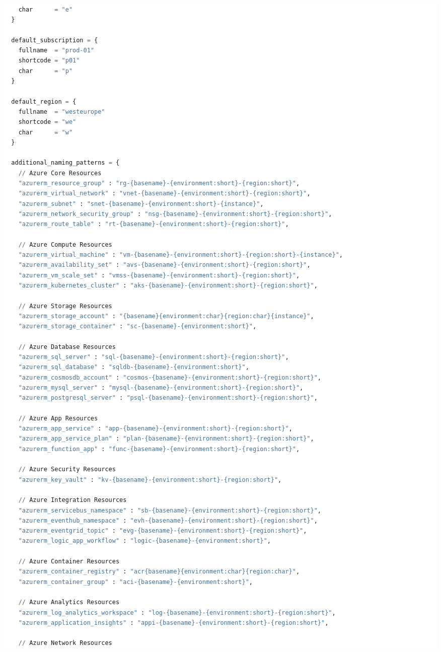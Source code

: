 ```terraform
    char      = "e"
  }

  default_subscription = {
    fullname  = "prod-01"
    shortcode = "p01"
    char      = "p"
  }

  default_region = {
    fullname  = "westeurope"
    shortcode = "we"
    char      = "w"
  }

  additional_naming_patterns = {
    // Azure Core Resources
    "azurerm_resource_group" : "rg-{basename}-{environment:short}-{region:short}",
    "azurerm_virtual_network" : "vnet-{basename}-{environment:short}-{region:short}",
    "azurerm_subnet" : "snet-{basename}-{environment:short}-{instance}",
    "azurerm_network_security_group" : "nsg-{basename}-{environment:short}-{region:short}",
    "azurerm_route_table" : "rt-{basename}-{environment:short}-{region:short}",

    // Azure Compute Resources
    "azurerm_virtual_machine" : "vm-{basename}-{environment:short}-{region:short}-{instance}",
    "azurerm_availability_set" : "avs-{basename}-{environment:short}-{region:short}",
    "azurerm_vm_scale_set" : "vmss-{basename}-{environment:short}-{region:short}",
    "azurerm_kubernetes_cluster" : "aks-{basename}-{environment:short}-{region:short}",

    // Azure Storage Resources
    "azurerm_storage_account" : "{basename}{environment:char}{region:char}{instance}",
    "azurerm_storage_container" : "sc-{basename}-{environment:short}",

    // Azure Database Resources
    "azurerm_sql_server" : "sql-{basename}-{environment:short}-{region:short}",
    "azurerm_sql_database" : "sqldb-{basename}-{environment:short}",
    "azurerm_cosmosdb_account" : "cosmos-{basename}-{environment:short}-{region:short}",
    "azurerm_mysql_server" : "mysql-{basename}-{environment:short}-{region:short}",
    "azurerm_postgresql_server" : "psql-{basename}-{environment:short}-{region:short}",

    // Azure App Resources
    "azurerm_app_service" : "app-{basename}-{environment:short}-{region:short}",
    "azurerm_app_service_plan" : "plan-{basename}-{environment:short}-{region:short}",
    "azurerm_function_app" : "func-{basename}-{environment:short}-{region:short}",

    // Azure Security Resources
    "azurerm_key_vault" : "kv-{basename}-{environment:short}-{region:short}",

    // Azure Integration Resources
    "azurerm_servicebus_namespace" : "sb-{basename}-{environment:short}-{region:short}",
    "azurerm_eventhub_namespace" : "evh-{basename}-{environment:short}-{region:short}",
    "azurerm_eventgrid_topic" : "evg-{basename}-{environment:short}-{region:short}",
    "azurerm_logic_app_workflow" : "logic-{basename}-{environment:short}",

    // Azure Container Resources
    "azurerm_container_registry" : "acr{basename}{environment:char}{region:char}",
    "azurerm_container_group" : "aci-{basename}-{environment:short}",

    // Azure Analytics Resources
    "azurerm_log_analytics_workspace" : "log-{basename}-{environment:short}-{region:short}",
    "azurerm_application_insights" : "appi-{basename}-{environment:short}-{region:short}",

    // Azure Network Resources
```